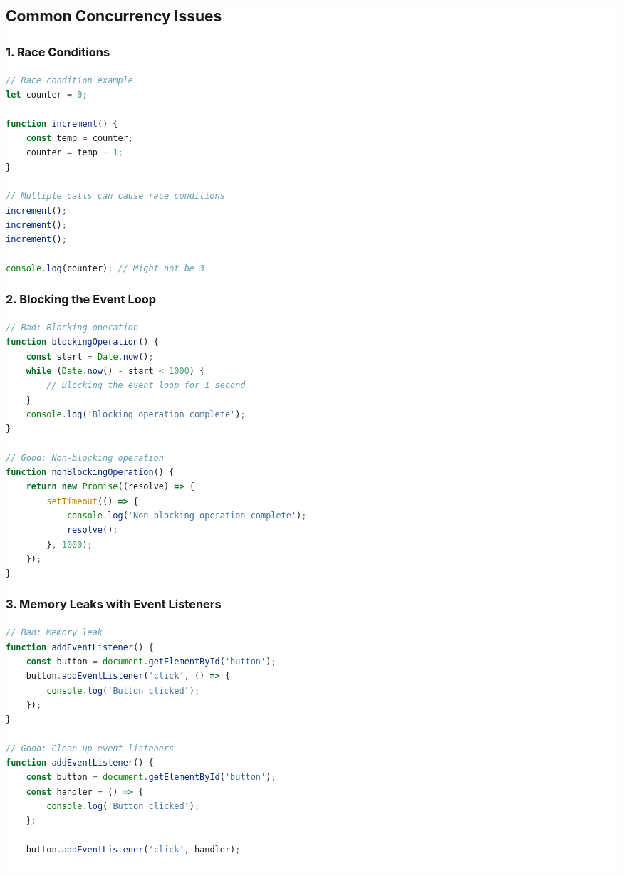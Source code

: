 ## Common Concurrency Issues

### 1. Race Conditions

```javascript
// Race condition example
let counter = 0;

function increment() {
    const temp = counter;
    counter = temp + 1;
}

// Multiple calls can cause race conditions
increment();
increment();
increment();

console.log(counter); // Might not be 3
```

### 2. Blocking the Event Loop

```javascript
// Bad: Blocking operation
function blockingOperation() {
    const start = Date.now();
    while (Date.now() - start < 1000) {
        // Blocking the event loop for 1 second
    }
    console.log('Blocking operation complete');
}

// Good: Non-blocking operation
function nonBlockingOperation() {
    return new Promise((resolve) => {
        setTimeout(() => {
            console.log('Non-blocking operation complete');
            resolve();
        }, 1000);
    });
}
```

### 3. Memory Leaks with Event Listeners

```javascript
// Bad: Memory leak
function addEventListener() {
    const button = document.getElementById('button');
    button.addEventListener('click', () => {
        console.log('Button clicked');
    });
}

// Good: Clean up event listeners
function addEventListener() {
    const button = document.getElementById('button');
    const handler = () => {
        console.log('Button clicked');
    };
    
    button.addEventListener('click', handler);
    
```